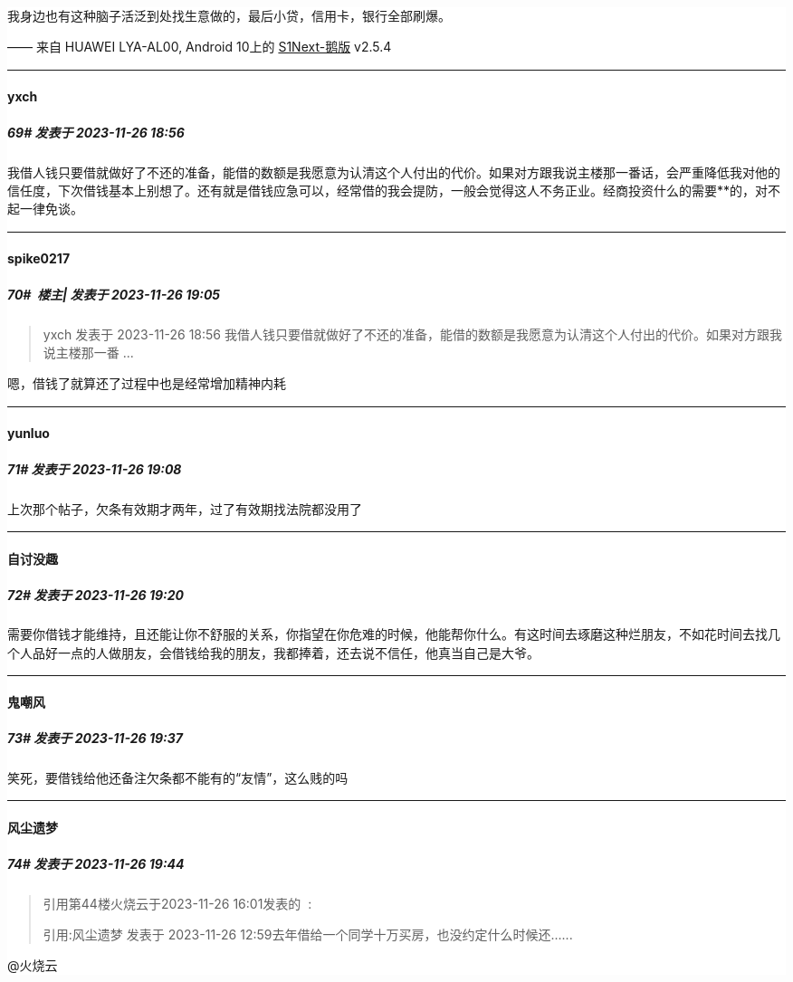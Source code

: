 我身边也有这种脑子活泛到处找生意做的，最后小贷，信用卡，银行全部刷爆。

—— 来自 HUAWEI LYA-AL00, Android 10上的 [S1Next-鹅版](https://github.com/ykrank/S1-Next/releases) v2.5.4


*****

####  yxch  
##### 69#       发表于 2023-11-26 18:56

我借人钱只要借就做好了不还的准备，能借的数额是我愿意为认清这个人付出的代价。如果对方跟我说主楼那一番话，会严重降低我对他的信任度，下次借钱基本上别想了。还有就是借钱应急可以，经常借的我会提防，一般会觉得这人不务正业。经商投资什么的需要**的，对不起一律免谈。


*****

####  spike0217  
##### 70#         楼主| 发表于 2023-11-26 19:05

<blockquote>yxch 发表于 2023-11-26 18:56
我借人钱只要借就做好了不还的准备，能借的数额是我愿意为认清这个人付出的代价。如果对方跟我说主楼那一番 ...</blockquote>
嗯，借钱了就算还了过程中也是经常增加精神内耗

*****

####  yunluo  
##### 71#       发表于 2023-11-26 19:08

上次那个帖子，欠条有效期才两年，过了有效期找法院都没用了


*****

####  自讨没趣  
##### 72#       发表于 2023-11-26 19:20

需要你借钱才能维持，且还能让你不舒服的关系，你指望在你危难的时候，他能帮你什么。有这时间去琢磨这种烂朋友，不如花时间去找几个人品好一点的人做朋友，会借钱给我的朋友，我都捧着，还去说不信任，他真当自己是大爷。


*****

####  鬼嘲风  
##### 73#       发表于 2023-11-26 19:37

笑死，要借钱给他还备注欠条都不能有的“友情”，这么贱的吗


*****

####  风尘遗梦  
##### 74#       发表于 2023-11-26 19:44

<blockquote>引用第44楼火烧云于2023-11-26 16:01发表的  :

引用:风尘遗梦 发表于 2023-11-26 12:59去年借给一个同学十万买房，也没约定什么时候还......</blockquote>
@火烧云
